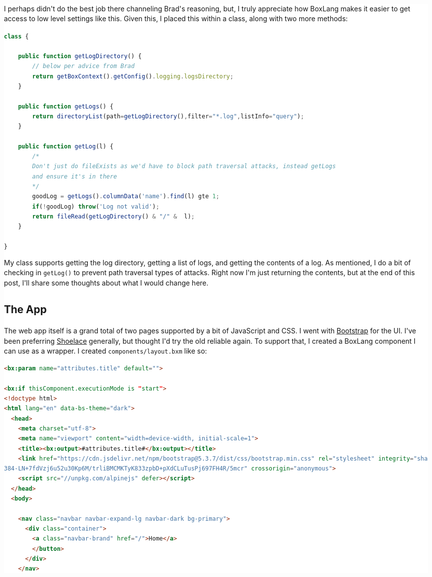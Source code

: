 I perhaps didn't do the best job there channeling Brad's reasoning, but, I truly appreciate how BoxLang makes it easier to get access to low level settings like this. Given this, I placed this within a class, along with two more methods:

```js
class {

	public function getLogDirectory() {
		// below per advice from Brad
		return getBoxContext().getConfig().logging.logsDirectory;
	}

	public function getLogs() {
		return directoryList(path=getLogDirectory(),filter="*.log",listInfo="query");
	}

	public function getLog(l) {
		/*
		Don't just do fileExists as we'd have to block path traversal attacks, instead getLogs
		and ensure it's in there
		*/
		goodLog = getLogs().columnData('name').find(l) gte 1;
		if(!goodLog) throw('Log not valid');
		return fileRead(getLogDirectory() & "/" &  l);
	}

}
```

My class supports getting the log directory, getting a list of logs, and getting the contents of a log. As mentioned, I do a bit of checking in `getLog()` to prevent path traversal types of attacks. Right now I'm just returning the contents, but at the end of this post, I'll share some thoughts about what I would change here. 

## The App

The web app itself is a grand total of two pages supported by a bit of JavaScript and CSS. I went with [Bootstrap](https://getbootstrap.com/) for the UI. I've been preferring [Shoelace](https://shoelace.style/) generally, but thought I'd try the old reliable again. To support that, I created a BoxLang component I can use as a wrapper. I created `components/layout.bxm` like so:

```html
<bx:param name="attributes.title" default="">

<bx:if thisComponent.executionMode is "start">
<!doctype html>
<html lang="en" data-bs-theme="dark">
  <head>
    <meta charset="utf-8">
    <meta name="viewport" content="width=device-width, initial-scale=1">
    <title><bx:output>#attributes.title#</bx:output></title>
    <link href="https://cdn.jsdelivr.net/npm/bootstrap@5.3.7/dist/css/bootstrap.min.css" rel="stylesheet" integrity="sha384-LN+7fdVzj6u52u30Kp6M/trliBMCMKTyK833zpbD+pXdCLuTusPj697FH4R/5mcr" crossorigin="anonymous">
    <script src="//unpkg.com/alpinejs" defer></script>
  </head>
  <body>

    <nav class="navbar navbar-expand-lg navbar-dark bg-primary">
      <div class="container">
        <a class="navbar-brand" href="/">Home</a>
        </button>
      </div>
    </nav>

```